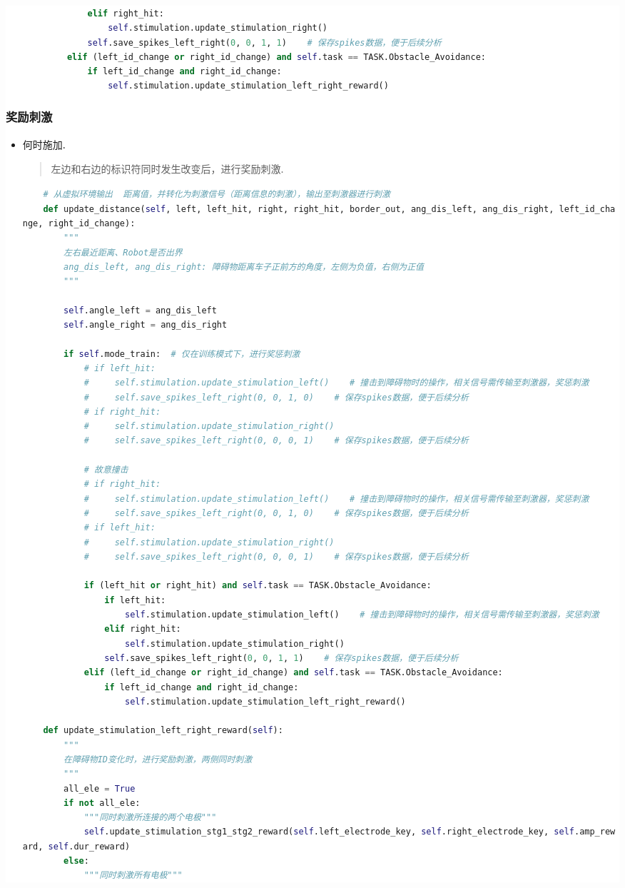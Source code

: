 ``` python
                elif right_hit:
                    self.stimulation.update_stimulation_right()
                self.save_spikes_left_right(0, 0, 1, 1)    # 保存spikes数据，便于后续分析
            elif (left_id_change or right_id_change) and self.task == TASK.Obstacle_Avoidance:
                if left_id_change and right_id_change:
                    self.stimulation.update_stimulation_left_right_reward()
```



### 奖励刺激

- 何时施加.

  > 左边和右边的标识符同时发生改变后，进行奖励刺激.

  ``` python
      # 从虚拟环境输出  距离值，并转化为刺激信号（距离信息的刺激），输出至刺激器进行刺激
      def update_distance(self, left, left_hit, right, right_hit, border_out, ang_dis_left, ang_dis_right, left_id_change, right_id_change):
          """
          左右最近距离、Robot是否出界
          ang_dis_left, ang_dis_right: 障碍物距离车子正前方的角度，左侧为负值，右侧为正值
          """
  
          self.angle_left = ang_dis_left
          self.angle_right = ang_dis_right
  
          if self.mode_train:  # 仅在训练模式下，进行奖惩刺激
              # if left_hit:
              #     self.stimulation.update_stimulation_left()    # 撞击到障碍物时的操作，相关信号需传输至刺激器，奖惩刺激
              #     self.save_spikes_left_right(0, 0, 1, 0)    # 保存spikes数据，便于后续分析
              # if right_hit:
              #     self.stimulation.update_stimulation_right()
              #     self.save_spikes_left_right(0, 0, 0, 1)    # 保存spikes数据，便于后续分析
              
              # 故意撞击
              # if right_hit:
              #     self.stimulation.update_stimulation_left()    # 撞击到障碍物时的操作，相关信号需传输至刺激器，奖惩刺激
              #     self.save_spikes_left_right(0, 0, 1, 0)    # 保存spikes数据，便于后续分析
              # if left_hit:
              #     self.stimulation.update_stimulation_right()
              #     self.save_spikes_left_right(0, 0, 0, 1)    # 保存spikes数据，便于后续分析
  
              if (left_hit or right_hit) and self.task == TASK.Obstacle_Avoidance:
                  if left_hit:
                      self.stimulation.update_stimulation_left()    # 撞击到障碍物时的操作，相关信号需传输至刺激器，奖惩刺激
                  elif right_hit:
                      self.stimulation.update_stimulation_right()
                  self.save_spikes_left_right(0, 0, 1, 1)    # 保存spikes数据，便于后续分析
              elif (left_id_change or right_id_change) and self.task == TASK.Obstacle_Avoidance:
                  if left_id_change and right_id_change:
                      self.stimulation.update_stimulation_left_right_reward()
  
      def update_stimulation_left_right_reward(self):
          """
          在障碍物ID变化时，进行奖励刺激，两侧同时刺激
          """
          all_ele = True
          if not all_ele:
              """同时刺激所连接的两个电极"""
              self.update_stimulation_stg1_stg2_reward(self.left_electrode_key, self.right_electrode_key, self.amp_reward, self.dur_reward)
          else:
              """同时刺激所有电极"""
  ```